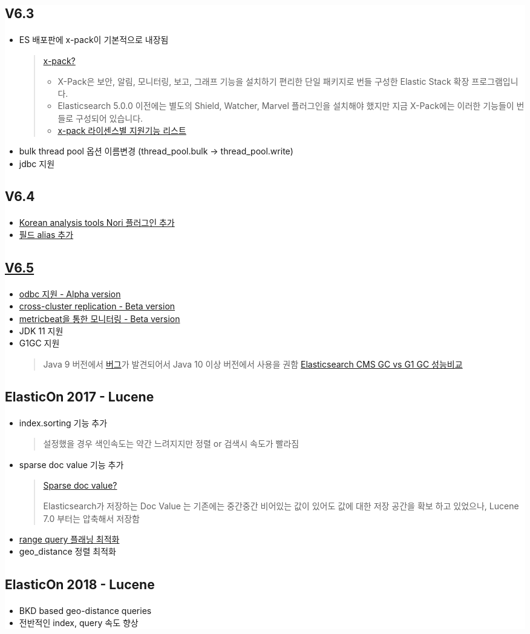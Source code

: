 ## V6.3
- ES 배포판에 x-pack이 기본적으로 내장됨
	> [x-pack?](https://www.elastic.co/guide/kr/x-pack/current/xpack-introduction.html)
	>- X-Pack은 보안, 알림, 모니터링, 보고, 그래프 기능을 설치하기 편리한 단일 패키지로 번들 구성한 Elastic Stack 확장 프로그램입니다.
	>- Elasticsearch 5.0.0 이전에는 별도의 Shield, Watcher, Marvel 플러그인을 설치해야 했지만 지금 X-Pack에는 이러한 기능들이 번들로 구성되어 있습니다.
	>- [x-pack 라이센스별 지원기능 리스트](https://www.elastic.co/kr/subscriptions)
- bulk thread pool 옵션 이름변경 (thread_pool.bulk → thread_pool.write)
- jdbc 지원

## V6.4
- [Korean analysis tools Nori 플러그인 추가](https://www.elastic.co/guide/en/elasticsearch/plugins/6.5/analysis-nori.html)
- [필드 alias 추가](https://www.elastic.co/guide/en/elasticsearch/reference/6.5/alias.html)

## [V6.5](https://www.elastic.co/blog/elasticsearch-6-5-0-released)

- [odbc 지원 - Alpha version](https://www.elastic.co/guide/en/elasticsearch/reference/6.5/release-highlights-6.5.0.html#_use_odbc_to_connect_to_elasticsearch_sql)
- [cross-cluster replication - Beta version](https://www.elastic.co/guide/en/elastic-stack-overview/6.5/xpack-ccr.html)
- [metricbeat을 통한 모니터링 - Beta version](https://www.elastic.co/guide/en/elasticsearch/reference/6.5/configuring-metricbeat.html)
- JDK 11 지원
- G1GC 지원
	> Java 9 버전에서 [버그](https://github.com/elastic/elasticsearch/issues/10740)가 발견되어서 Java 10 이상 버전에서 사용을 권함
	> [Elasticsearch CMS GC vs G1 GC 성능비교](https://writequit.org/org/es/g1gc-testing.html#h:8ff50954-a753-46c7-91bf-ca077410daa9)

## ElasticOn 2017 - Lucene
- index.sorting 기능 추가
	> 설정했을 경우 색인속도는 약간 느려지지만 정렬 or 검색시 속도가 빨라짐 
- sparse doc value 기능 추가
	> [Sparse doc value?](https://discuss.elastic.co/t/dec-18th-2017-kr-elasticsearch-sparse-doc-value/110988)
  >
	> Elasticsearch가 저장하는 Doc Value 는 기존에는 중간중간 비어있는 값이 있어도 값에 대한 저장 공간을 확보 하고 있었으나, Lucene 7.0 부터는 압축해서 저장함
- [range query 플래닝 최적화](https://www.elastic.co/blog/better-query-planning-for-range-queries-in-elasticsearch])
- geo_distance 정렬 최적화

## ElasticOn 2018 - Lucene
- BKD based geo-distance queries
- 전반적인 index, query 속도 향상
